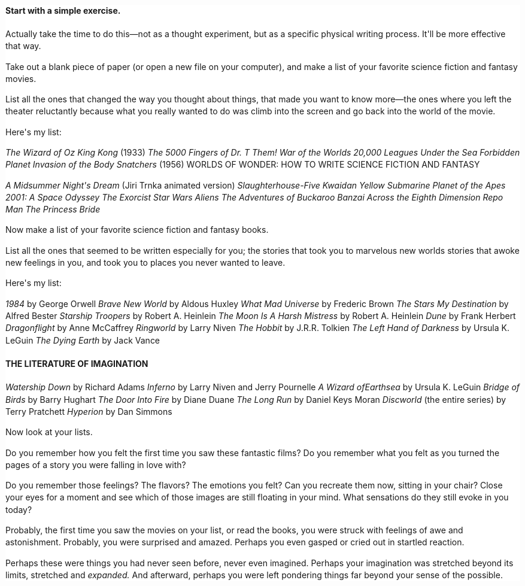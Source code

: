 #### **Start with a simple exercise.**

Actually take the time to do this—not as a thought experiment, but as a specific physical writing process. It'll be more effective that way.

Take out a blank piece of paper (or open a new file on your computer), and make a list of your favorite science fiction and fantasy movies.

List all the ones that changed the way you thought about things, that made you want to know more—the ones where you left the theater reluctantly because what you really wanted to do was climb into the screen and go back into the world of the movie.

Here's my list:

*The Wizard of Oz King Kong* (1933) *The 5000 Fingers of Dr. T Them! War of the Worlds 20,000 Leagues Under the Sea Forbidden Planet Invasion of the Body Snatchers* (1956) WORLDS OF WONDER: HOW TO WRITE SCIENCE FICTION AND FANTASY

*A Midsummer Night's Dream* (Jiri Trnka animated version) *Slaughterhouse-Five Kwaidan Yellow Submarine Planet of the Apes 2001: A Space Odyssey The Exorcist Star Wars Aliens The Adventures of Buckaroo Banzai Across the Eighth Dimension Repo Man The Princess Bride*

Now make a list of your favorite science fiction and fantasy books.

List all the ones that seemed to be written especially for you; the stories that took you to marvelous new worlds stories that awoke new feelings in you, and took you to places you never wanted to leave.

Here's my list:

*1984* by George Orwell *Brave New World* by Aldous Huxley *What Mad Universe* by Frederic Brown *The Stars My Destination* by Alfred Bester *Starship Troopers* by Robert A. Heinlein *The Moon Is A Harsh Mistress* by Robert A. Heinlein *Dune* by Frank Herbert *Dragonflight* by Anne McCaffrey *Ringworld* by Larry Niven *The Hobbit* by J.R.R. Tolkien *The Left Hand of Darkness* by Ursula K. LeGuin *The Dying Earth* by Jack Vance

#### THE LITERATURE OF IMAGINATION

*Watership Down* by Richard Adams *Inferno* by Larry Niven and Jerry Pournelle *A Wizard ofEarthsea* by Ursula K. LeGuin *Bridge of Birds* by Barry Hughart *The Door Into Fire* by Diane Duane *The Long Run* by Daniel Keys Moran *Discworld* (the entire series) by Terry Pratchett *Hyperion* by Dan Simmons

Now look at your lists.

Do you remember how you felt the first time you saw these fantastic films? Do you remember what you felt as you turned the pages of a story you were falling in love with?

Do you remember those feelings? The flavors? The emotions you felt? Can you recreate them now, sitting in your chair? Close your eyes for a moment and see which of those images are still floating in your mind. What sensations do they still evoke in you today?

Probably, the first time you saw the movies on your list, or read the books, you were struck with feelings of awe and astonishment. Probably, you were surprised and amazed. Perhaps you even gasped or cried out in startled reaction.

Perhaps these were things you had never seen before, never even imagined. Perhaps your imagination was stretched beyond its limits, stretched and *expanded.* And afterward, perhaps you were left pondering things far beyond your sense of the possible.
